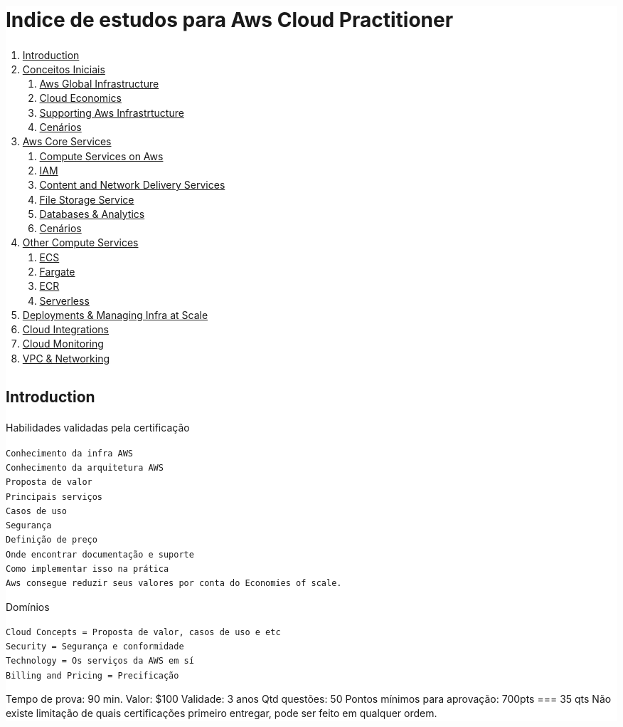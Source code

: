 # Indice de estudos para Aws Cloud Practitioner 
1. [Introduction](#introduction)
2. [Conceitos Iniciais](#conceitosIniciais)
    1. [Aws Global Infrastructure](#GlobalInfra)
	2. [Cloud Economics](#CloudEconomics)
	3. [Supporting Aws Infrastrtucture](#SupAwsInfra)
	4. [Cenários](#cenarios01)
3. [Aws Core Services](#CoreServices)
	1. [Compute Services on Aws](#CompServices)
	2. [IAM](#IAM)
	3. [Content and Network Delivery Services](#ContentNetworkDeliveryServices)
	4. [File Storage Service](#FileStorageServ)
	5. [Databases & Analytics](#databases)
	6. [Cenários](#cenarios02)
4. [Other Compute Services](#OtherCompServ)
	1. [ECS](#ECS)
	2. [Fargate](#Fargate)
	3. [ECR](#ECR)
	4. [Serverless](#Serverless)
5. [Deployments & Managing Infra at Scale](#DeploymentsManag)
6. [Cloud Integrations](#CloudInt)
7. [Cloud Monitoring](#CloudMonitor)
8. [VPC & Networking](#VPC)

## Introduction <a name="introduction"></a>
Habilidades validadas pela certificação

```
Conhecimento da infra AWS
Conhecimento da arquitetura AWS
Proposta de valor
Principais serviços
Casos de uso
Segurança
Definição de preço
Onde encontrar documentação e suporte
Como implementar isso na prática
Aws consegue reduzir seus valores por conta do Economies of scale.
```

Domínios
```
Cloud Concepts = Proposta de valor, casos de uso e etc
Security = Segurança e conformidade 
Technology = Os serviços da AWS em sí 
Billing and Pricing = Precificação
```

Tempo de prova: 90 min.
Valor: $100
Validade: 3 anos
Qtd questões: 50
Pontos mínimos para aprovação: 700pts === 35 qts
Não existe limitação de quais certificações primeiro entregar, pode ser feito em qualquer ordem.
